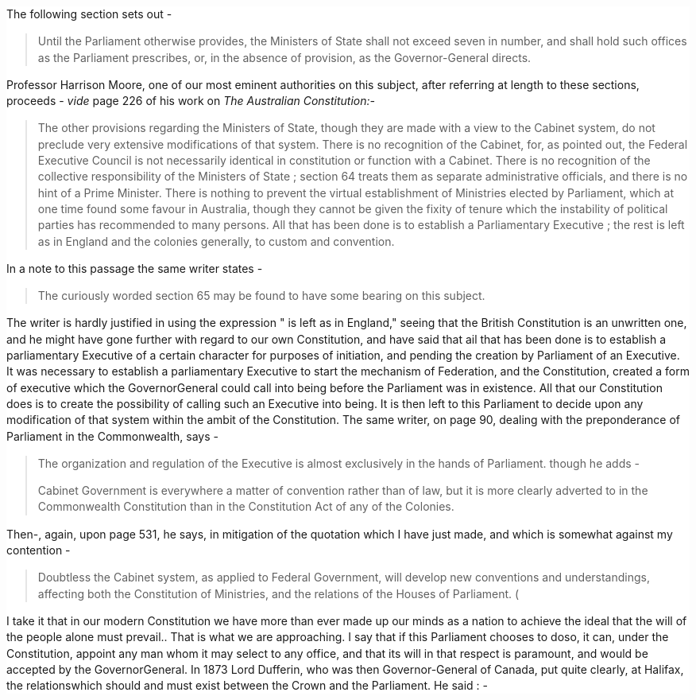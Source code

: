 The following section sets out - 

  >Until the Parliament otherwise provides, the Ministers of State shall not exceed seven in number, and shall hold such offices as the Parliament prescribes, or, in the absence of provision, as the Governor-General directs. 

Professor Harrison Moore, one of our most eminent authorities on this subject, after referring at length to these sections, proceeds -  *vide*  page 226 of his work on  *The Australian Constitution:-* 

  >The other provisions regarding the Ministers of State, though they are made with a view to the Cabinet system, do not preclude very extensive modifications of that system. There is no recognition of the Cabinet, for, as pointed out, the Federal Executive Council is not necessarily identical in constitution or function with a Cabinet. There is no recognition of the collective responsibility of the Ministers of State ; section 64 treats them as separate administrative officials, and there is no hint of a Prime Minister. There is nothing to prevent the virtual establishment of Ministries elected by Parliament, which at one time found some favour in Australia, though they cannot be given the fixity of tenure which the instability of political parties has recommended to many persons. All that has been done is to establish a Parliamentary Executive ; the rest is left as in England and the colonies generally, to custom and convention. 

In a note to this passage the same writer states - 

  >The curiously worded section 65 may be found to have some bearing on this subject. 

The writer is hardly justified in using the expression " is left as in England," seeing that the British Constitution is an unwritten one, and he might have gone further with regard to our own Constitution, and have said that ail that has been done is to establish a parliamentary Executive of a certain character for purposes of initiation, and pending the creation by Parliament of an Executive. It was necessary to establish a parliamentary Executive to start the mechanism of Federation, and the Constitution, created a form of executive which the GovernorGeneral could call into being before the Parliament was in existence. All that our Constitution does is to create the possibility of calling such an Executive into being. It is then left to this Parliament to decide upon any modification of that system within the ambit of the Constitution. The same writer, on page 90, dealing with the preponderance of Parliament in the Commonwealth, says - 

  >The organization and regulation of the Executive is almost exclusively in the hands of  Parliament. though he adds - 
  >
  >Cabinet Government is everywhere a matter of convention rather than of law, but it is more clearly adverted to in the Commonwealth Constitution than in the Constitution Act of any of the Colonies. 

Then-, again, upon page 531, he says, in mitigation of the quotation which I have just made, and which is somewhat against my contention - 

  >Doubtless the Cabinet system, as applied to Federal Government, will develop new conventions and understandings, affecting both the Constitution of Ministries, and the relations of the Houses of Parliament. ( 

I take it that in our modern Constitution we have more than ever made up our minds as a nation to achieve the ideal that the will of the people alone must prevail.. That is what we are approaching. I say that if this Parliament chooses to doso, it can, under the Constitution, appoint any man whom it may select to any office, and that its will in that respect is paramount, and would be accepted by the GovernorGeneral. In 1873 Lord Dufferin, who was then Governor-General of Canada, put quite clearly, at Halifax, the relationswhich should and must exist between the Crown and the Parliament. He said : -  
